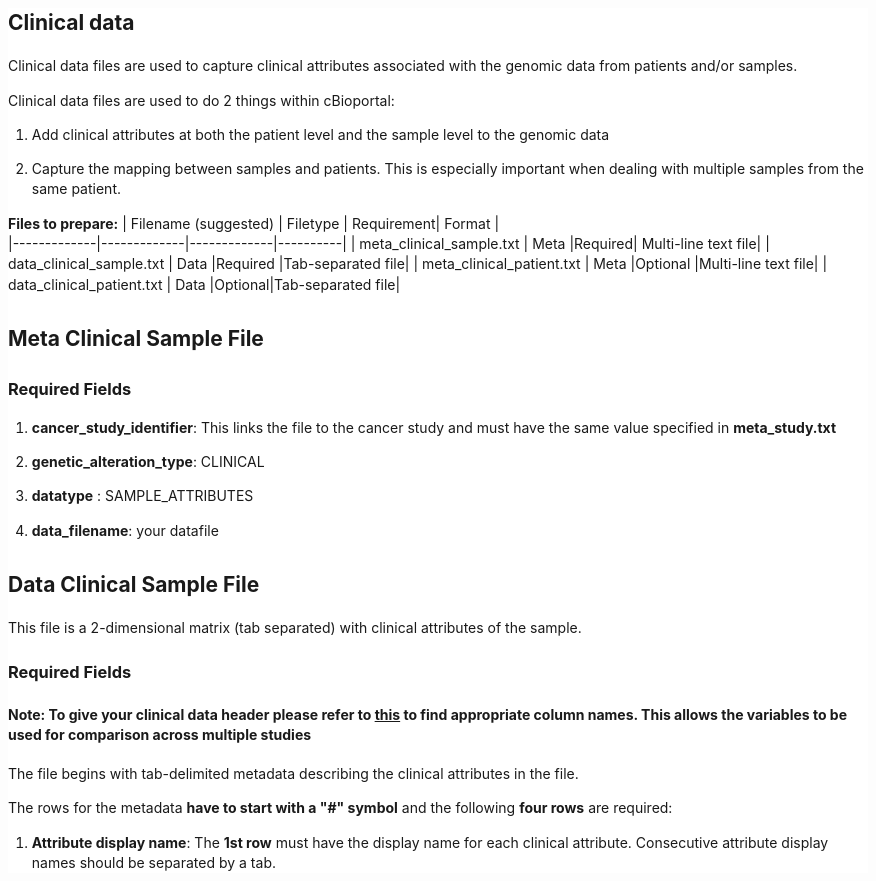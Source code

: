## Clinical data


Clinical data files are used to capture clinical attributes associated with the genomic data from patients and/or samples.

Clinical data files are used to do 2 things within cBioportal:

1. Add clinical attributes at both the patient level and the sample level to the genomic data

2. Capture the mapping between samples and patients. This is especially important when dealing with multiple samples from the same patient. 

**Files to prepare:**
| Filename (suggested)    | Filetype    | Requirement| Format  |  
|-------------|-------------|-------------|----------|
| meta_clinical_sample.txt | Meta |Required| Multi-line text file|
| data_clinical_sample.txt | Data |Required |Tab-separated file|
| meta_clinical_patient.txt | Meta |Optional |Multi-line text file|
| data_clinical_patient.txt | Data |Optional|Tab-separated file|

## Meta Clinical Sample File 

### Required Fields

1. **cancer_study_identifier**: This links the file to the cancer study and must have the same value specified in **meta_study.txt**

2. **genetic_alteration_type**: CLINICAL

3. **datatype** : SAMPLE_ATTRIBUTES

4. **data_filename**: your datafile


## Data Clinical Sample File

This file is a 2-dimensional matrix (tab separated) with clinical attributes of the sample. 

### Required Fields
#### Note: To give your clinical data header please refer to [this](https://github.com/cBioPortal/clinical-data-dictionary/blob/master/docs/resource_uri_to_clinical_attribute_mapping.txt) to find appropriate column names. This allows the variables to be used for comparison across multiple studies

The file begins with tab-delimited metadata describing the clinical attributes in the file. 

The rows for the metadata **have to start with a "#" symbol** and the following **four rows** are required:

1. **Attribute display name**: The **1st row** must have the display name for each clinical attribute. Consecutive attribute display names should be separated by a tab.

